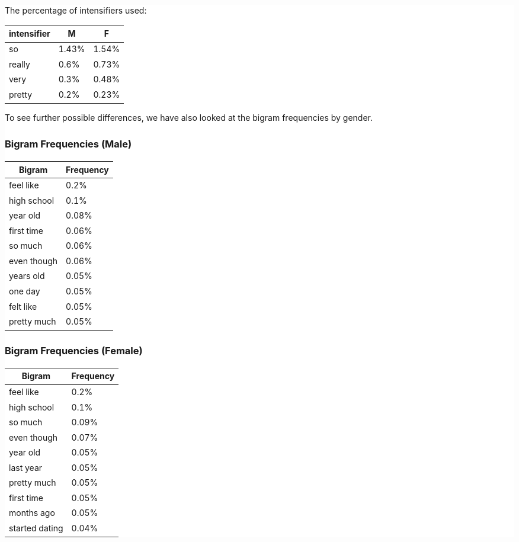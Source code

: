 
The percentage of intensifiers used:


| intensifier | M    | F    |
|-------------|------|------|
| so          | 1.43%| 1.54%|
| really      | 0.6% | 0.73%|
| very        | 0.3% | 0.48%|
| pretty      | 0.2% | 0.23%|

To see further possible differences, we have also looked at the bigram frequencies by gender.

### Bigram Frequencies (Male)

| Bigram       | Frequency |
|--------------|-----------|
| feel like    | 0.2%      |
| high school  | 0.1%      |
| year old     | 0.08%     |
| first time   | 0.06%     |
| so much      | 0.06%     |
| even though  | 0.06%     |
| years old    | 0.05%     |
| one day      | 0.05%     |
| felt like    | 0.05%     |
| pretty much  | 0.05%     |

### Bigram Frequencies (Female)

| Bigram       | Frequency |
|--------------|-----------|
| feel like    | 0.2%      |
| high school  | 0.1%      |
| so much      | 0.09%     |
| even though  | 0.07%     |
| year old     | 0.05%     |
| last year    | 0.05%     |
| pretty much  | 0.05%     |
| first time   | 0.05%     |
| months ago   | 0.05%     |
| started dating | 0.04%   |
